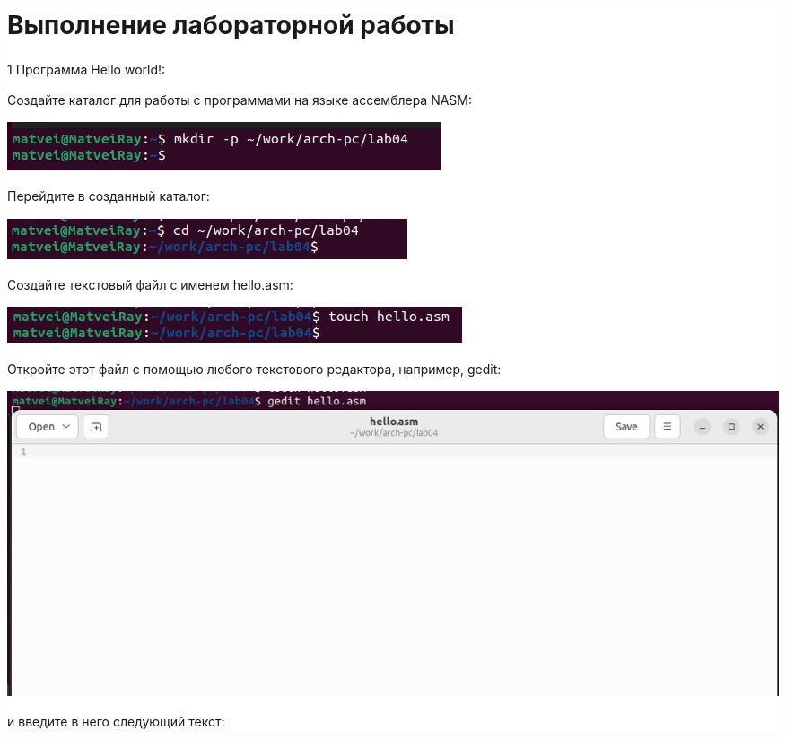 
# Выполнение лабораторной работы

1 Программа Hello world!:  

Создайте каталог для работы с программами на языке ассемблера NASM:

![Создание каталога лаб4](image/0401.jpg)

Перейдите в созданный каталог:

![Перешел в созданный каталог](image/0402.jpeg)

Создайте текстовый файл с именем hello.asm:

![Создал текстовый файл](image/0403.jpeg)

Откройте этот файл с помощью любого текстового редактора, например, gedit:

![Открыл текстовый файл с помщью команды gedit](image/0404.jpeg)

и введите в него следующий текст:

